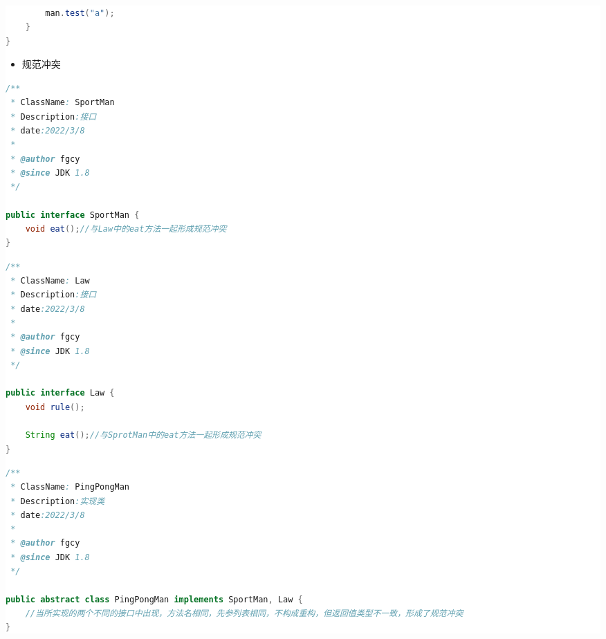 ~~~java
        man.test("a");
    }
}
~~~









- 规范冲突

~~~java
/**
 * ClassName: SportMan
 * Description:接口
 * date:2022/3/8
 *
 * @author fgcy
 * @since JDK 1.8
 */

public interface SportMan {
    void eat();//与Law中的eat方法一起形成规范冲突
}
~~~



~~~JAVA
/**
 * ClassName: Law
 * Description:接口
 * date:2022/3/8
 *
 * @author fgcy
 * @since JDK 1.8
 */

public interface Law {
    void rule();

    String eat();//与SprotMan中的eat方法一起形成规范冲突
}
~~~



~~~java
/**
 * ClassName: PingPongMan
 * Description:实现类
 * date:2022/3/8
 *
 * @author fgcy
 * @since JDK 1.8
 */

public abstract class PingPongMan implements SportMan, Law {
    //当所实现的两个不同的接口中出现，方法名相同，先参列表相同，不构成重构，但返回值类型不一致，形成了规范冲突
}
~~~
